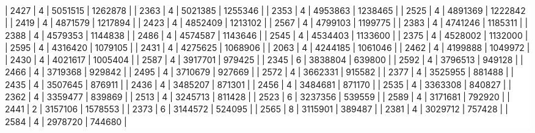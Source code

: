 | 2427 |             4 |            5051515 |              1262878 |
| 2363 |             4 |            5021385 |              1255346 |
| 2353 |             4 |            4953863 |              1238465 |
| 2525 |             4 |            4891369 |              1222842 |
| 2419 |             4 |            4871579 |              1217894 |
| 2423 |             4 |            4852409 |              1213102 |
| 2567 |             4 |            4799103 |              1199775 |
| 2383 |             4 |            4741246 |              1185311 |
| 2388 |             4 |            4579353 |              1144838 |
| 2486 |             4 |            4574587 |              1143646 |
| 2545 |             4 |            4534403 |              1133600 |
| 2375 |             4 |            4528002 |              1132000 |
| 2595 |             4 |            4316420 |              1079105 |
| 2431 |             4 |            4275625 |              1068906 |
| 2063 |             4 |            4244185 |              1061046 |
| 2462 |             4 |            4199888 |              1049972 |
| 2430 |             4 |            4021617 |              1005404 |
| 2587 |             4 |            3917701 |               979425 |
| 2345 |             6 |            3838804 |               639800 |
| 2592 |             4 |            3796513 |               949128 |
| 2466 |             4 |            3719368 |               929842 |
| 2495 |             4 |            3710679 |               927669 |
| 2572 |             4 |            3662331 |               915582 |
| 2377 |             4 |            3525955 |               881488 |
| 2435 |             4 |            3507645 |               876911 |
| 2436 |             4 |            3485207 |               871301 |
| 2456 |             4 |            3484681 |               871170 |
| 2535 |             4 |            3363308 |               840827 |
| 2362 |             4 |            3359477 |               839869 |
| 2513 |             4 |            3245713 |               811428 |
| 2523 |             6 |            3237356 |               539559 |
| 2589 |             4 |            3171681 |               792920 |
| 2441 |             2 |            3157106 |              1578553 |
| 2373 |             6 |            3144572 |               524095 |
| 2565 |             8 |            3115901 |               389487 |
| 2381 |             4 |            3029712 |               757428 |
| 2584 |             4 |            2978720 |               744680 |